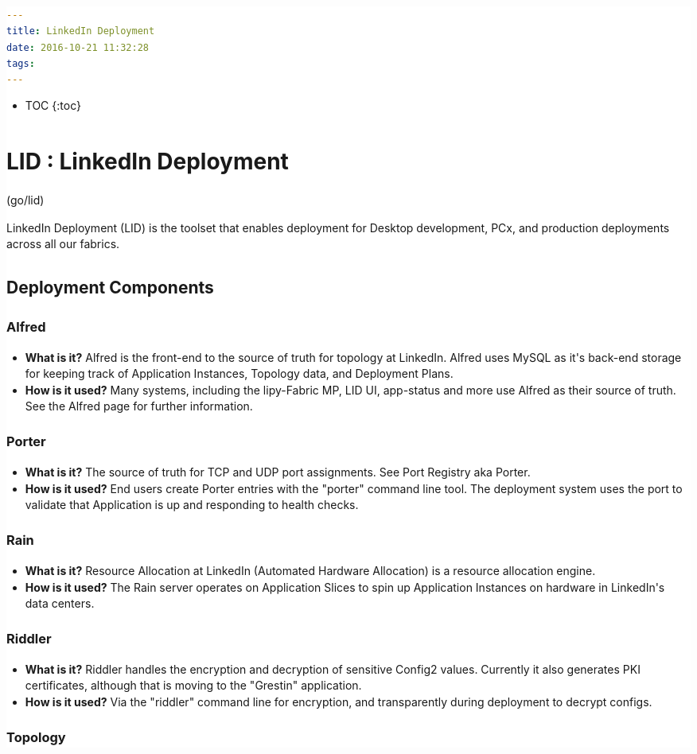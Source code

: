 ```yaml
---
title: LinkedIn Deployment
date: 2016-10-21 11:32:28
tags:
---
```


* TOC
{:toc}

# LID : LinkedIn Deployment

(go/lid)

LinkedIn Deployment (LID) is the toolset that enables deployment for Desktop development, PCx, and production deployments across all our fabrics.

## Deployment Components

### Alfred

- **What is it?** Alfred is the front-end to the source of truth for topology at LinkedIn. Alfred uses MySQL as it's back-end storage for keeping track of Application Instances, Topology data, and Deployment Plans.
- **How is it used?** Many systems, including the lipy-Fabric MP, LID UI, app-status and more use Alfred as their source of truth. See the Alfred page for further information.

### Porter

- **What is it?** The source of truth for TCP and UDP port assignments. See Port Registry aka Porter.
- **How is it used?** End users create Porter entries with the "porter" command line tool. The deployment system uses the port to validate that Application is up and responding to health checks.

### Rain

- **What is it?** Resource Allocation at LinkedIn (Automated Hardware Allocation) is a resource allocation engine.
- **How is it used?** The Rain server operates on Application Slices to spin up Application Instances on hardware in LinkedIn's data centers.

### Riddler

- **What is it?** Riddler handles the encryption and decryption of sensitive Config2 values. Currently it also generates PKI certificates, although that is moving to the "Grestin" application.
- **How is it used?** Via the "riddler" command line for encryption, and transparently during deployment to decrypt configs.

### Topology
